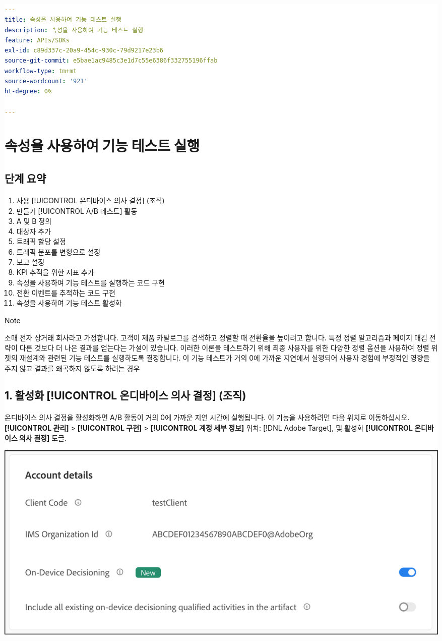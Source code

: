 ```yaml
---
title: 속성을 사용하여 기능 테스트 실행
description: 속성을 사용하여 기능 테스트 실행
feature: APIs/SDKs
exl-id: c89d337c-20a9-454c-930c-79d9217e23b6
source-git-commit: e5bae1ac9485c3e1d7c55e6386f332755196ffab
workflow-type: tm+mt
source-wordcount: '921'
ht-degree: 0%

---
```


# 속성을 사용하여 기능 테스트 실행

## 단계 요약

1. 사용 [!UICONTROL 온디바이스 의사 결정] (조직)
1. 만들기 [!UICONTROL A/B 테스트] 활동
1. A 및 B 정의
1. 대상자 추가
1. 트래픽 할당 설정
1. 트래픽 분포를 변형으로 설정
1. 보고 설정
1. KPI 추적을 위한 지표 추가
1. 속성을 사용하여 기능 테스트를 실행하는 코드 구현
1. 전환 이벤트를 추적하는 코드 구현
1. 속성을 사용하여 기능 테스트 활성화

>[!NOTE]
>
>소매 전자 상거래 회사라고 가정합니다. 고객이 제품 카탈로그를 검색하고 정렬할 때 전환율을 높이려고 합니다. 특정 정렬 알고리즘과 페이지 매김 전략이 다른 것보다 더 나은 결과를 얻는다는 가설이 있습니다. 이러한 이론을 테스트하기 위해 최종 사용자를 위한 다양한 정렬 옵션을 사용하여 정렬 위젯의 재설계와 관련된 기능 테스트를 실행하도록 결정합니다. 이 기능 테스트가 거의 0에 가까운 지연에서 실행되어 사용자 경험에 부정적인 영향을 주지 않고 결과를 왜곡하지 않도록 하려는 경우

## 1. 활성화 [!UICONTROL 온디바이스 의사 결정] (조직)

온디바이스 의사 결정을 활성화하면 A/B 활동이 거의 0에 가까운 지연 시간에 실행됩니다. 이 기능을 사용하려면 다음 위치로 이동하십시오. **[!UICONTROL 관리]** > **[!UICONTROL 구현]** > **[!UICONTROL 계정 세부 정보]** 위치: [!DNL Adobe Target], 및 활성화 **[!UICONTROL 온디바이스 의사 결정]** 토글.

![대체 이미지](assets/asset-odd-toggle.png)
